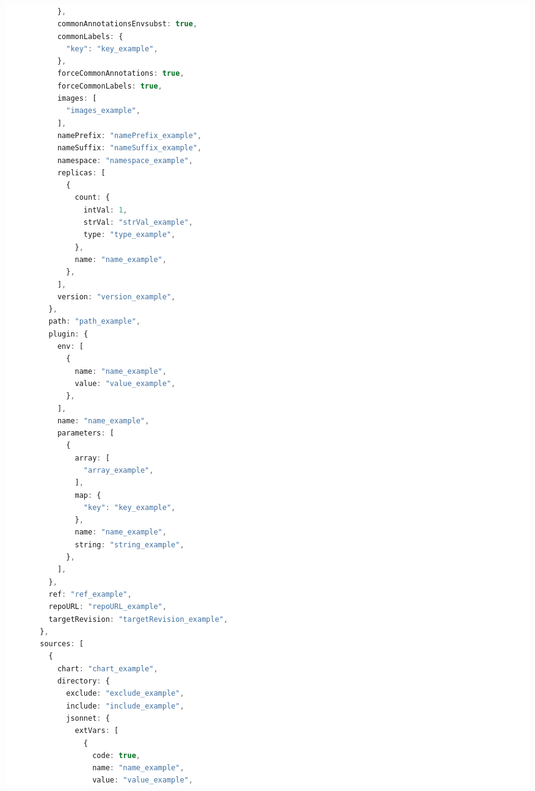 ```typescript
            },
            commonAnnotationsEnvsubst: true,
            commonLabels: {
              "key": "key_example",
            },
            forceCommonAnnotations: true,
            forceCommonLabels: true,
            images: [
              "images_example",
            ],
            namePrefix: "namePrefix_example",
            nameSuffix: "nameSuffix_example",
            namespace: "namespace_example",
            replicas: [
              {
                count: {
                  intVal: 1,
                  strVal: "strVal_example",
                  type: "type_example",
                },
                name: "name_example",
              },
            ],
            version: "version_example",
          },
          path: "path_example",
          plugin: {
            env: [
              {
                name: "name_example",
                value: "value_example",
              },
            ],
            name: "name_example",
            parameters: [
              {
                array: [
                  "array_example",
                ],
                map: {
                  "key": "key_example",
                },
                name: "name_example",
                string: "string_example",
              },
            ],
          },
          ref: "ref_example",
          repoURL: "repoURL_example",
          targetRevision: "targetRevision_example",
        },
        sources: [
          {
            chart: "chart_example",
            directory: {
              exclude: "exclude_example",
              include: "include_example",
              jsonnet: {
                extVars: [
                  {
                    code: true,
                    name: "name_example",
                    value: "value_example",
```